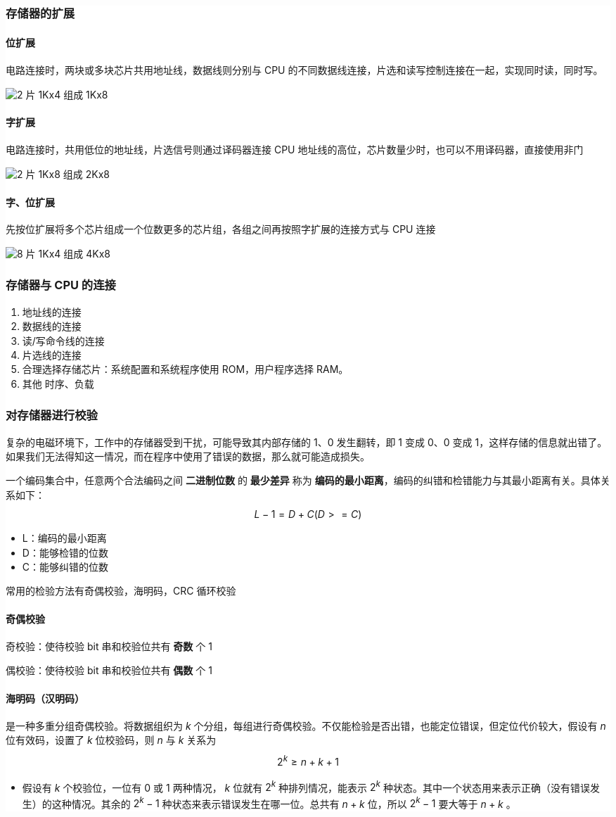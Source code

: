 ### 存储器的扩展

#### 位扩展

电路连接时，两块或多块芯片共用地址线，数据线则分别与 CPU 的不同数据线连接，片选和读写控制连接在一起，实现同时读，同时写。

![2 片 1Kx4 组成 1Kx8](https://imgbed-1304793179.cos.ap-nanjing.myqcloud.com/typora/%E4%BD%8D%E6%89%A9%E5%B1%95.png)



#### 字扩展

电路连接时，共用低位的地址线，片选信号则通过译码器连接 CPU 地址线的高位，芯片数量少时，也可以不用译码器，直接使用非门

![2 片 1Kx8 组成 2Kx8](https://imgbed-1304793179.cos.ap-nanjing.myqcloud.com/typora/%E5%AD%97%E6%89%A9%E5%B1%95.png)

#### 字、位扩展

先按位扩展将多个芯片组成一个位数更多的芯片组，各组之间再按照字扩展的连接方式与 CPU 连接

![8 片 1Kx4 组成 4Kx8](https://imgbed-1304793179.cos.ap-nanjing.myqcloud.com/typora/8%E7%89%871Kx4%E7%BB%84%E6%88%904Kx8.png)

### 存储器与 CPU 的连接

1. 地址线的连接
2. 数据线的连接
3. 读/写命令线的连接
4. 片选线的连接
5. 合理选择存储芯片：系统配置和系统程序使用 ROM，用户程序选择 RAM。
6. 其他 时序、负载

### 对存储器进行校验

复杂的电磁环境下，工作中的存储器受到干扰，可能导致其内部存储的 1、0 发生翻转，即 1 变成 0、0 变成 1，这样存储的信息就出错了。如果我们无法得知这一情况，而在程序中使用了错误的数据，那么就可能造成损失。

一个编码集合中，任意两个合法编码之间 **二进制位数** 的 **最少差异** 称为 **编码的最小距离**，编码的纠错和检错能力与其最小距离有关。具体关系如下：
$$
L - 1 = D + C (D >= C)
$$

+ L：编码的最小距离
+ D：能够检错的位数
+ C：能够纠错的位数

常用的检验方法有奇偶校验，海明码，CRC 循环校验

#### 奇偶校验

奇校验：使待校验 bit 串和校验位共有 **奇数** 个 1

偶校验：使待校验 bit 串和校验位共有 **偶数** 个 1

#### 海明码（汉明码）

是一种多重分组奇偶校验。将数据组织为 $k$ 个分组，每组进行奇偶校验。不仅能检验是否出错，也能定位错误，但定位代价较大，假设有 $n$ 位有效码，设置了 $k$ 位校验码，则 $n$ 与 $k$ 关系为
$$
2^k ≥ n + k + 1
$$
+ 假设有 $k$ 个校验位，一位有 0 或 1 两种情况， $k$ 位就有 $2^k$ 种排列情况，能表示 $2^k$ 种状态。其中一个状态用来表示正确（没有错误发生）的这种情况。其余的 $2^k-1$ 种状态来表示错误发生在哪一位。总共有 $n+k$ 位，所以 $2^k-1$ 要大等于 $n+k$ 。
